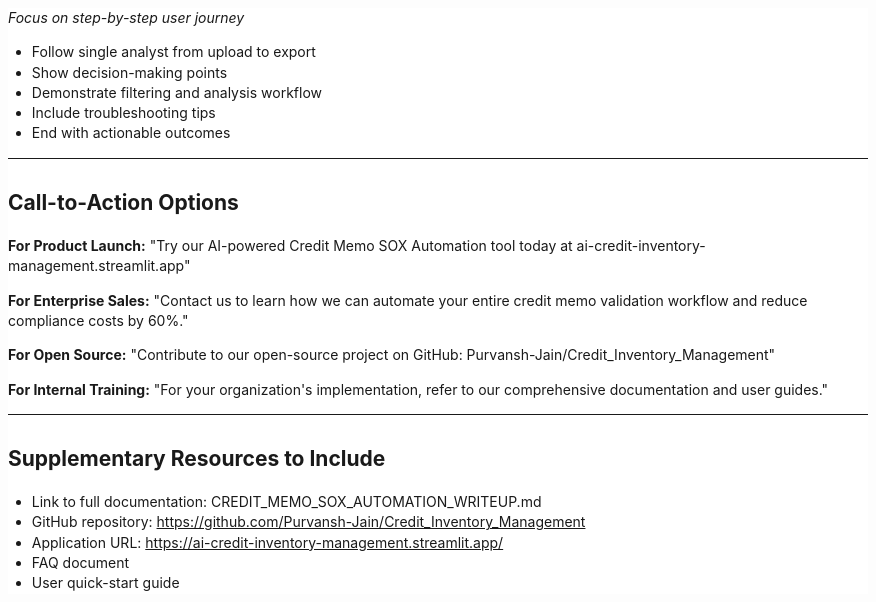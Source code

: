 *Focus on step-by-step user journey*

- Follow single analyst from upload to export
- Show decision-making points
- Demonstrate filtering and analysis workflow
- Include troubleshooting tips
- End with actionable outcomes

---

## Call-to-Action Options

**For Product Launch:**
"Try our AI-powered Credit Memo SOX Automation tool today at ai-credit-inventory-management.streamlit.app"

**For Enterprise Sales:**
"Contact us to learn how we can automate your entire credit memo validation workflow and reduce compliance costs by 60%."

**For Open Source:**
"Contribute to our open-source project on GitHub: Purvansh-Jain/Credit_Inventory_Management"

**For Internal Training:**
"For your organization's implementation, refer to our comprehensive documentation and user guides."

---

## Supplementary Resources to Include

- Link to full documentation: CREDIT_MEMO_SOX_AUTOMATION_WRITEUP.md
- GitHub repository: https://github.com/Purvansh-Jain/Credit_Inventory_Management
- Application URL: https://ai-credit-inventory-management.streamlit.app/
- FAQ document
- User quick-start guide

